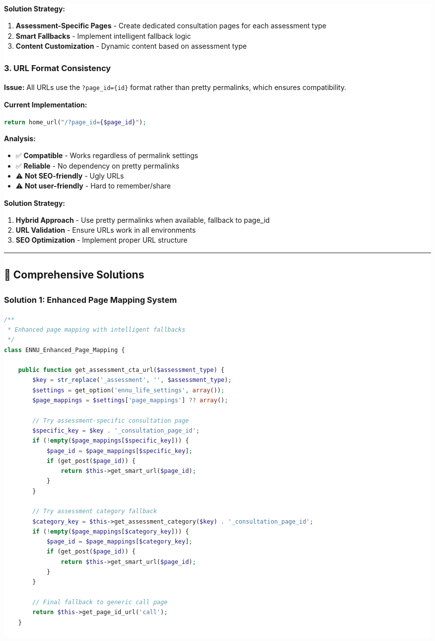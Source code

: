 **Solution Strategy:**
1. **Assessment-Specific Pages** - Create dedicated consultation pages for each assessment type
2. **Smart Fallbacks** - Implement intelligent fallback logic
3. **Content Customization** - Dynamic content based on assessment type

### 3. URL Format Consistency

**Issue:** All URLs use the `?page_id={id}` format rather than pretty permalinks, which ensures compatibility.

**Current Implementation:**
```php
return home_url("/?page_id={$page_id}");
```

**Analysis:**
- ✅ **Compatible** - Works regardless of permalink settings
- ✅ **Reliable** - No dependency on pretty permalinks
- ⚠️ **Not SEO-friendly** - Ugly URLs
- ⚠️ **Not user-friendly** - Hard to remember/share

**Solution Strategy:**
1. **Hybrid Approach** - Use pretty permalinks when available, fallback to page_id
2. **URL Validation** - Ensure URLs work in all environments
3. **SEO Optimization** - Implement proper URL structure

---

## 🔧 Comprehensive Solutions

### Solution 1: Enhanced Page Mapping System

```php
/**
 * Enhanced page mapping with intelligent fallbacks
 */
class ENNU_Enhanced_Page_Mapping {
    
    public function get_assessment_cta_url($assessment_type) {
        $key = str_replace('_assessment', '', $assessment_type);
        $settings = get_option('ennu_life_settings', array());
        $page_mappings = $settings['page_mappings'] ?? array();
        
        // Try assessment-specific consultation page
        $specific_key = $key . '_consultation_page_id';
        if (!empty($page_mappings[$specific_key])) {
            $page_id = $page_mappings[$specific_key];
            if (get_post($page_id)) {
                return $this->get_smart_url($page_id);
            }
        }
        
        // Try assessment category fallback
        $category_key = $this->get_assessment_category($key) . '_consultation_page_id';
        if (!empty($page_mappings[$category_key])) {
            $page_id = $page_mappings[$category_key];
            if (get_post($page_id)) {
                return $this->get_smart_url($page_id);
            }
        }
        
        // Final fallback to generic call page
        return $this->get_page_id_url('call');
    }
    
```